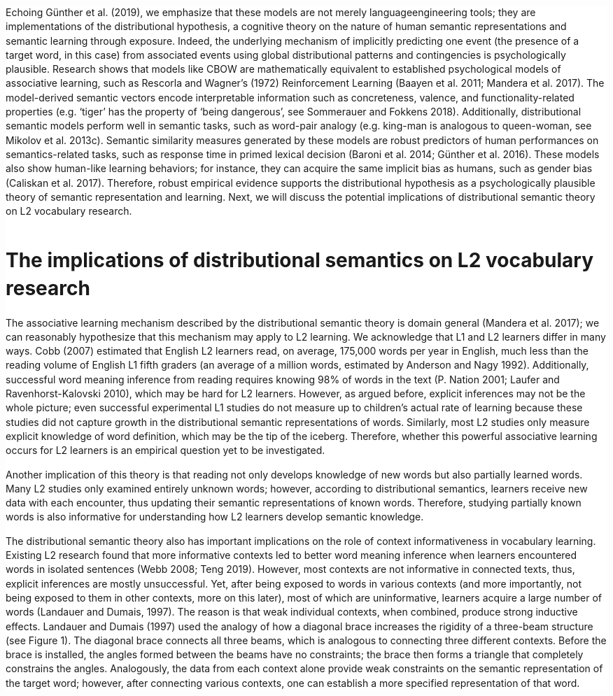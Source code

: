 Echoing Günther et al. (2019), we emphasize that these models are not merely languageengineering tools; they are implementations of the distributional hypothesis, a cognitive theory on the nature of human semantic representations and semantic learning through exposure. Indeed, the underlying mechanism of implicitly predicting one event (the presence of a target word, in this case) from associated events using global distributional patterns and contingencies is psychologically plausible. Research shows that models like CBOW are mathematically equivalent to established psychological models of associative learning, such as Rescorla and Wagner’s (1972) Reinforcement Learning (Baayen et al. 2011; Mandera et al. 2017). The model-derived semantic vectors encode interpretable information such as concreteness, valence, and functionality-related properties (e.g. ‘tiger’ has the property of ‘being dangerous’, see Sommerauer and Fokkens 2018). Additionally, distributional semantic models perform well in semantic tasks, such as word-pair analogy (e.g. king-man is analogous to queen-woman, see Mikolov et al. 2013c). Semantic similarity measures generated by these models are robust predictors of human performances on semantics-related tasks, such as response time in primed lexical decision (Baroni et al. 2014; Günther et al. 2016). These models also show human-like learning behaviors; for instance, they can acquire the same implicit bias as humans, such as gender bias (Caliskan et al. 2017). Therefore, robust empirical evidence supports the distributional hypothesis as a psychologically plausible theory of semantic representation and learning. Next, we will discuss the potential implications of distributional semantic theory on L2 vocabulary research.

# The implications of distributional semantics on L2 vocabulary research

The associative learning mechanism described by the distributional semantic theory is domain general (Mandera et al. 2017); we can reasonably hypothesize that this mechanism may apply to L2 learning. We acknowledge that L1 and L2 learners differ in many ways. Cobb (2007) estimated that English L2 learners read, on average, 175,000 words per year in English, much less than the reading volume of English L1 fifth graders (an average of a million words, estimated by Anderson and Nagy 1992). Additionally, successful word meaning inference from reading requires knowing $9 8 \%$ of words in the text (P. Nation 2001; Laufer and Ravenhorst-Kalovski 2010), which may be hard for L2 learners. However, as argued before, explicit inferences may not be the whole picture; even successful experimental L1 studies do not measure up to children’s actual rate of learning because these studies did not capture growth in the distributional semantic representations of words. Similarly, most L2 studies only measure explicit knowledge of word definition, which may be the tip of the iceberg. Therefore, whether this powerful associative learning occurs for L2 learners is an empirical question yet to be investigated.

Another implication of this theory is that reading not only develops knowledge of new words but also partially learned words. Many L2 studies only examined entirely unknown words; however, according to distributional semantics, learners receive new data with each encounter, thus updating their semantic representations of known words. Therefore, studying partially known words is also informative for understanding how L2 learners develop semantic knowledge.

The distributional semantic theory also has important implications on the role of context informativeness in vocabulary learning. Existing L2 research found that more informative contexts led to better word meaning inference when learners encountered words in isolated sentences (Webb 2008; Teng 2019). However, most contexts are not informative in connected texts, thus, explicit inferences are mostly unsuccessful. Yet, after being exposed to words in various contexts (and more importantly, not being exposed to them in other contexts, more on this later), most of which are uninformative, learners acquire a large number of words (Landauer and Dumais, 1997). The reason is that weak individual contexts, when combined, produce strong inductive effects. Landauer and Dumais (1997) used the analogy of how a diagonal brace increases the rigidity of a three-beam structure (see Figure 1). The diagonal brace connects all three beams, which is analogous to connecting three different contexts. Before the brace is installed, the angles formed between the beams have no constraints; the brace then forms a triangle that completely constrains the angles. Analogously, the data from each context alone provide weak constraints on the semantic representation of the target word; however, after connecting various contexts, one can establish a more specified representation of that word.
